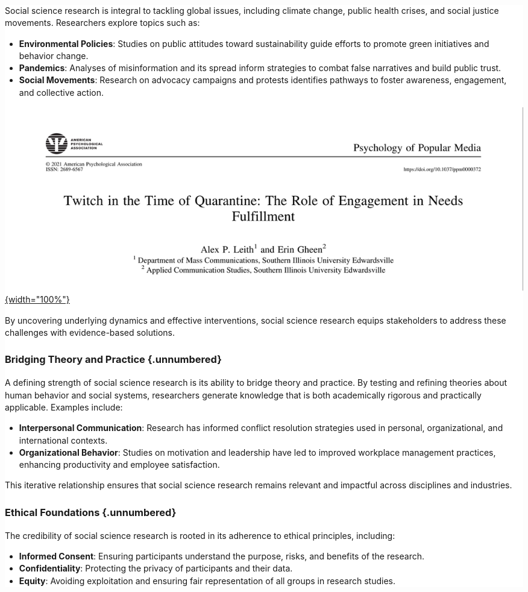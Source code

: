 Social science research is integral to tackling global issues, including climate change, public health crises, and social justice movements. Researchers explore topics such as:

-   **Environmental Policies**: Studies on public attitudes toward sustainability guide efforts to promote green initiatives and behavior change.
-   **Pandemics**: Analyses of misinformation and its spread inform strategies to combat false narratives and build public trust.
-   **Social Movements**: Research on advocacy campaigns and protests identifies pathways to foster awareness, engagement, and collective action.

[![Top section of a research paper.](images/quarantine-twitch.png){width="100%"}](https://drive.google.com/file/d/1JbErXZc2T6pSm-PsiFTY0j_1VE-MRds0/view)

By uncovering underlying dynamics and effective interventions, social science research equips stakeholders to address these challenges with evidence-based solutions.

### Bridging Theory and Practice {.unnumbered}

A defining strength of social science research is its ability to bridge theory and practice. By testing and refining theories about human behavior and social systems, researchers generate knowledge that is both academically rigorous and practically applicable. Examples include:

-   **Interpersonal Communication**: Research has informed conflict resolution strategies used in personal, organizational, and international contexts.
-   **Organizational Behavior**: Studies on motivation and leadership have led to improved workplace management practices, enhancing productivity and employee satisfaction.

This iterative relationship ensures that social science research remains relevant and impactful across disciplines and industries.

### Ethical Foundations {.unnumbered}

The credibility of social science research is rooted in its adherence to ethical principles, including:

-   **Informed Consent**: Ensuring participants understand the purpose, risks, and benefits of the research.
-   **Confidentiality**: Protecting the privacy of participants and their data.
-   **Equity**: Avoiding exploitation and ensuring fair representation of all groups in research studies.
